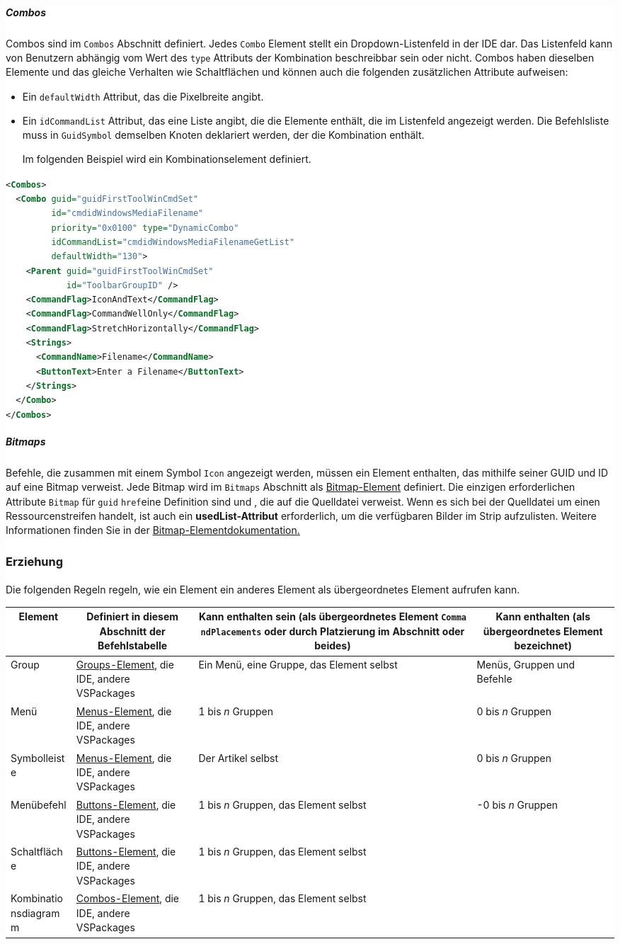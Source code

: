 ##### <a name="combos"></a>Combos
 Combos sind im `Combos` Abschnitt definiert. Jedes `Combo` Element stellt ein Dropdown-Listenfeld in der IDE dar. Das Listenfeld kann von Benutzern abhängig vom Wert des `type` Attributs der Kombination beschreibbar sein oder nicht. Combos haben dieselben Elemente und das gleiche Verhalten wie Schaltflächen und können auch die folgenden zusätzlichen Attribute aufweisen:

- Ein `defaultWidth` Attribut, das die Pixelbreite angibt.

- Ein `idCommandList` Attribut, das eine Liste angibt, die die Elemente enthält, die im Listenfeld angezeigt werden. Die Befehlsliste muss in `GuidSymbol` demselben Knoten deklariert werden, der die Kombination enthält.

  Im folgenden Beispiel wird ein Kombinationselement definiert.

```xml
<Combos>
  <Combo guid="guidFirstToolWinCmdSet"
         id="cmdidWindowsMediaFilename"
         priority="0x0100" type="DynamicCombo"
         idCommandList="cmdidWindowsMediaFilenameGetList"
         defaultWidth="130">
    <Parent guid="guidFirstToolWinCmdSet"
            id="ToolbarGroupID" />
    <CommandFlag>IconAndText</CommandFlag>
    <CommandFlag>CommandWellOnly</CommandFlag>
    <CommandFlag>StretchHorizontally</CommandFlag>
    <Strings>
      <CommandName>Filename</CommandName>
      <ButtonText>Enter a Filename</ButtonText>
    </Strings>
  </Combo>
</Combos>
```

##### <a name="bitmaps"></a>Bitmaps
 Befehle, die zusammen mit einem Symbol `Icon` angezeigt werden, müssen ein Element enthalten, das mithilfe seiner GUID und ID auf eine Bitmap verweist. Jede Bitmap wird im `Bitmaps` Abschnitt als [Bitmap-Element](../../extensibility/bitmap-element.md) definiert. Die einzigen erforderlichen Attribute `Bitmap` für `guid` `href`eine Definition sind und , die auf die Quelldatei verweist. Wenn es sich bei der Quelldatei um einen Ressourcenstreifen handelt, ist auch ein **usedList-Attribut** erforderlich, um die verfügbaren Bilder im Strip aufzulisten. Weitere Informationen finden Sie in der [Bitmap-Elementdokumentation.](../../extensibility/bitmap-element.md)

### <a name="parenting"></a>Erziehung
 Die folgenden Regeln regeln, wie ein Element ein anderes Element als übergeordnetes Element aufrufen kann.

|Element|Definiert in diesem Abschnitt der Befehlstabelle|Kann enthalten sein (als übergeordnetes Element `CommandPlacements` oder durch Platzierung im Abschnitt oder beides)|Kann enthalten (als übergeordnetes Element bezeichnet)|
|-------------| - | - | - |
|Group|[Groups-Element](../../extensibility/groups-element.md), die IDE, andere VSPackages|Ein Menü, eine Gruppe, das Element selbst|Menüs, Gruppen und Befehle|
|Menü|[Menus-Element](../../extensibility/menus-element.md), die IDE, andere VSPackages|1 bis *n* Gruppen|0 bis *n* Gruppen|
|Symbolleiste|[Menus-Element](../../extensibility/menus-element.md), die IDE, andere VSPackages|Der Artikel selbst|0 bis *n* Gruppen|
|Menübefehl|[Buttons-Element](../../extensibility/buttons-element.md), die IDE, andere VSPackages|1 bis *n* Gruppen, das Element selbst|-0 bis *n* Gruppen|
|Schaltfläche|[Buttons-Element](../../extensibility/buttons-element.md), die IDE, andere VSPackages|1 bis *n* Gruppen, das Element selbst||
|Kombinationsdiagramm|[Combos-Element](../../extensibility/combos-element.md), die IDE, andere VSPackages|1 bis *n* Gruppen, das Element selbst||
